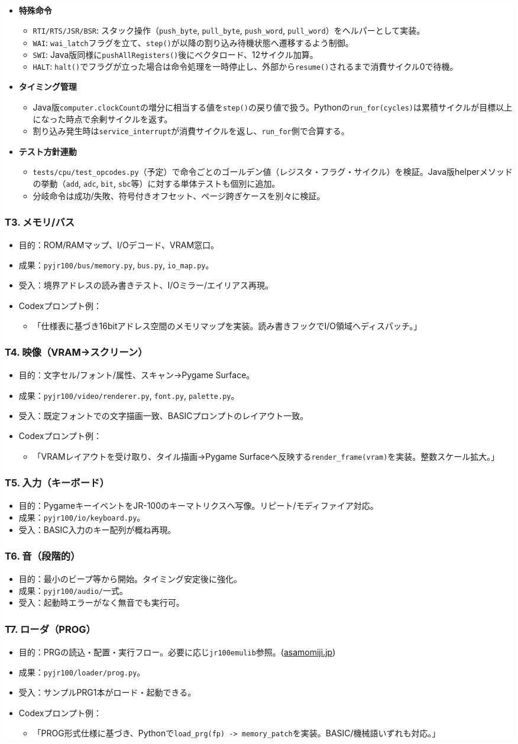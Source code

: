 * **特殊命令**
  * `RTI/RTS/JSR/BSR`: スタック操作（`push_byte`, `pull_byte`, `push_word`, `pull_word`）をヘルパーとして実装。
  * `WAI`: `wai_latch`フラグを立て、`step()`が以降の割り込み待機状態へ遷移するよう制御。
  * `SWI`: Java版同様に`pushAllRegisters()`後にベクタロード、12サイクル加算。
  * `HALT`: `halt()`でフラグが立った場合は命令処理を一時停止し、外部から`resume()`されるまで消費サイクル0で待機。

* **タイミング管理**
  * Java版`computer.clockCount`の増分に相当する値を`step()`の戻り値で扱う。Pythonの`run_for(cycles)`は累積サイクルが目標以上になった時点で余剰サイクルを返す。
  * 割り込み発生時は`service_interrupt`が消費サイクルを返し、`run_for`側で合算する。

* **テスト方針連動**
  * `tests/cpu/test_opcodes.py`（予定）で命令ごとのゴールデン値（レジスタ・フラグ・サイクル）を検証。Java版helperメソッドの挙動（`add`, `adc`, `bit`, `sbc`等）に対する単体テストも個別に追加。
  * 分岐命令は成功/失敗、符号付きオフセット、ページ跨ぎケースを別々に検証。

### T3. メモリ/バス

* 目的：ROM/RAMマップ、I/Oデコード、VRAM窓口。
* 成果：`pyjr100/bus/memory.py`, `bus.py`, `io_map.py`。
* 受入：境界アドレスの読み書きテスト、I/Oミラー/エイリアス再現。
* Codexプロンプト例：

  * 「仕様表に基づき16bitアドレス空間のメモリマップを実装。読み書きフックでI/O領域へディスパッチ。」

### T4. 映像（VRAM→スクリーン）

* 目的：文字セル/フォント/属性、スキャン→Pygame Surface。
* 成果：`pyjr100/video/renderer.py`, `font.py`, `palette.py`。
* 受入：既定フォントでの文字描画一致、BASICプロンプトのレイアウト一致。
* Codexプロンプト例：

  * 「VRAMレイアウトを受け取り、タイル描画→Pygame Surfaceへ反映する`render_frame(vram)`を実装。整数スケール拡大。」

### T5. 入力（キーボード）

* 目的：PygameキーイベントをJR-100のキーマトリクスへ写像。リピート/モディファイア対応。
* 成果：`pyjr100/io/keyboard.py`。
* 受入：BASIC入力のキー配列が概ね再現。

### T6. 音（段階的）

* 目的：最小のビープ等から開始。タイミング安定後に強化。
* 成果：`pyjr100/audio/`一式。
* 受入：起動時エラーがなく無音でも実行可。

### T7. ローダ（PROG）

* 目的：PRGの読込・配置・実行フロー。必要に応じ`jr100emulib`参照。([asamomiji.jp][1])
* 成果：`pyjr100/loader/prog.py`。
* 受入：サンプルPRG1本がロード・起動できる。
* Codexプロンプト例：

  * 「PROG形式仕様に基づき、Pythonで`load_prg(fp) -> memory_patch`を実装。BASIC/機械語いずれも対応。」


[1]: https://asamomiji.jp/contents/jr-100-emulator?utm_source=chatgpt.com "JR-100エミュレータ | 計算機室"
[2]: https://github.com/zabaglione/jr100-emulator-v2 "GitHub - zabaglione/jr100-emulator-v2: JR-100 Emulator version2"